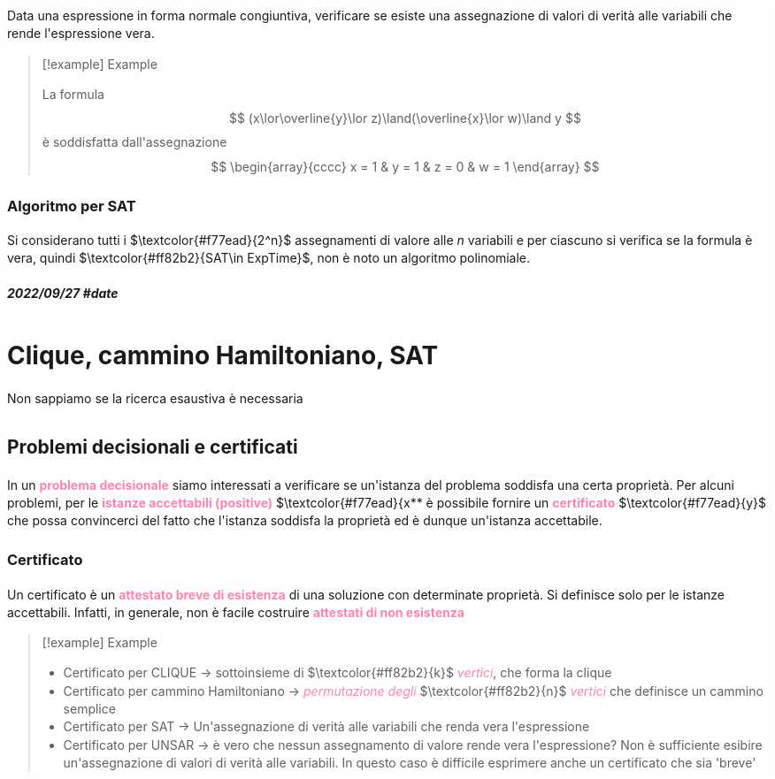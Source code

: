 Data una espressione in forma normale congiuntiva, verificare se esiste una assegnazione di valori di verità alle variabili che rende l'espressione vera.
> [!example] Example
> 
>La formula
>$$
>(x\lor\overline{y}\lor z)\land(\overline{x}\lor w)\land y
>$$
>è soddisfatta dall'assegnazione
>$$
>\begin{array}{cccc}
>	x = 1 &
>	y = 1 &
>	z = 0 &
>	w = 1
>\end{array}
>$$
### Algoritmo per SAT
Si considerano tutti i $\textcolor{#f77ead}{2^n}$ assegnamenti di valore alle *n* variabili e per ciascuno si verifica se la formula è vera, quindi $\textcolor{#ff82b2}{SAT\in ExpTime}$, non è noto un algoritmo polinomiale.

##### 2022/09/27 #date
# Clique, cammino Hamiltoniano, SAT
Non sappiamo se la ricerca esaustiva è necessaria
## Problemi decisionali e certificati
In un <span style="color:#ff82b2"><b>problema decisionale</b></span> siamo interessati a verificare se un'istanza del problema soddisfa una certa proprietà.
Per alcuni problemi, per le <span style="color:#ff82b2"><b>istanze accettabili (positive)</b></span> $\textcolor{#f77ead}{x** è possibile fornire un <span style="color:#ff82b2"><b>certificato</b></span> $\textcolor{#f77ead}{y}$ che possa convincerci del fatto che l'istanza soddisfa la proprietà ed è dunque un'istanza accettabile.
### Certificato
Un certificato è un <span style="color:#ff82b2"><b>attestato breve di esistenza</b></span> di una soluzione con determinate proprietà. Si definisce solo per le istanze accettabili. Infatti, in generale, non è facile costruire <span style="color:#ff82b2"><b>attestati di non esistenza</b></span>
> [!example] Example
> 
> * Certificato per CLIQUE $\rightarrow$ sottoinsieme di $\textcolor{#ff82b2}{k}$ <span style="color:#ff82b2"><i>vertici</i></span>, che forma la clique
> * Certificato per cammino Hamiltoniano $\rightarrow$ <span style="color:#ff82b2"><i>permutazione degli</i></span> $\textcolor{#ff82b2}{n}$ <span style="color:#ff82b2"><i>vertici</i></span> che definisce un cammino semplice
> * Certificato per SAT $\rightarrow$ Un'assegnazione di verità alle variabili che renda vera l'espressione
> * Certificato per UNSAR $\rightarrow$ è vero che nessun assegnamento di valore rende vera l'espressione? Non è sufficiente esibire un'assegnazione di valori di verità alle variabili. In questo caso è difficile esprimere anche un certificato che sia 'breve'
